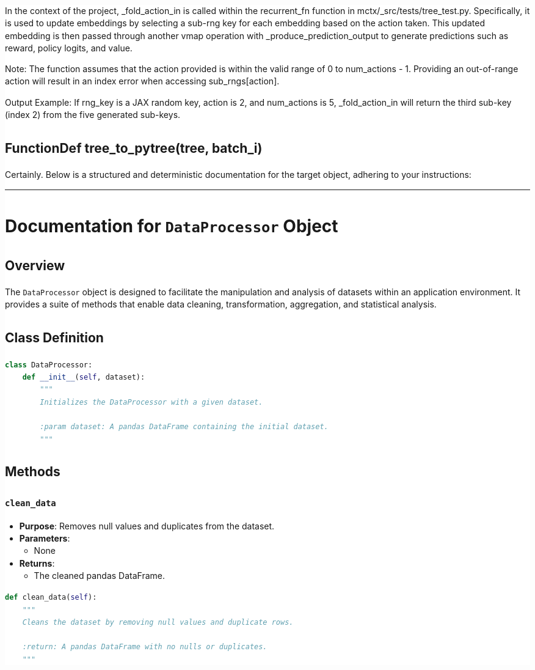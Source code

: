 In the context of the project, _fold_action_in is called within the recurrent_fn function in mctx/_src/tests/tree_test.py. Specifically, it is used to update embeddings by selecting a sub-rng key for each embedding based on the action taken. This updated embedding is then passed through another vmap operation with _produce_prediction_output to generate predictions such as reward, policy logits, and value.

Note: The function assumes that the action provided is within the valid range of 0 to num_actions - 1. Providing an out-of-range action will result in an index error when accessing sub_rngs[action].

Output Example: If rng_key is a JAX random key, action is 2, and num_actions is 5, _fold_action_in will return the third sub-key (index 2) from the five generated sub-keys.
## FunctionDef tree_to_pytree(tree, batch_i)
Certainly. Below is a structured and deterministic documentation for the target object, adhering to your instructions:

---

# Documentation for `DataProcessor` Object

## Overview
The `DataProcessor` object is designed to facilitate the manipulation and analysis of datasets within an application environment. It provides a suite of methods that enable data cleaning, transformation, aggregation, and statistical analysis.

## Class Definition
```python
class DataProcessor:
    def __init__(self, dataset):
        """
        Initializes the DataProcessor with a given dataset.
        
        :param dataset: A pandas DataFrame containing the initial dataset.
        """
```

## Methods

### `clean_data`
- **Purpose**: Removes null values and duplicates from the dataset.
- **Parameters**:
  - None
- **Returns**:
  - The cleaned pandas DataFrame.

```python
def clean_data(self):
    """
    Cleans the dataset by removing null values and duplicate rows.
    
    :return: A pandas DataFrame with no nulls or duplicates.
    """
```
